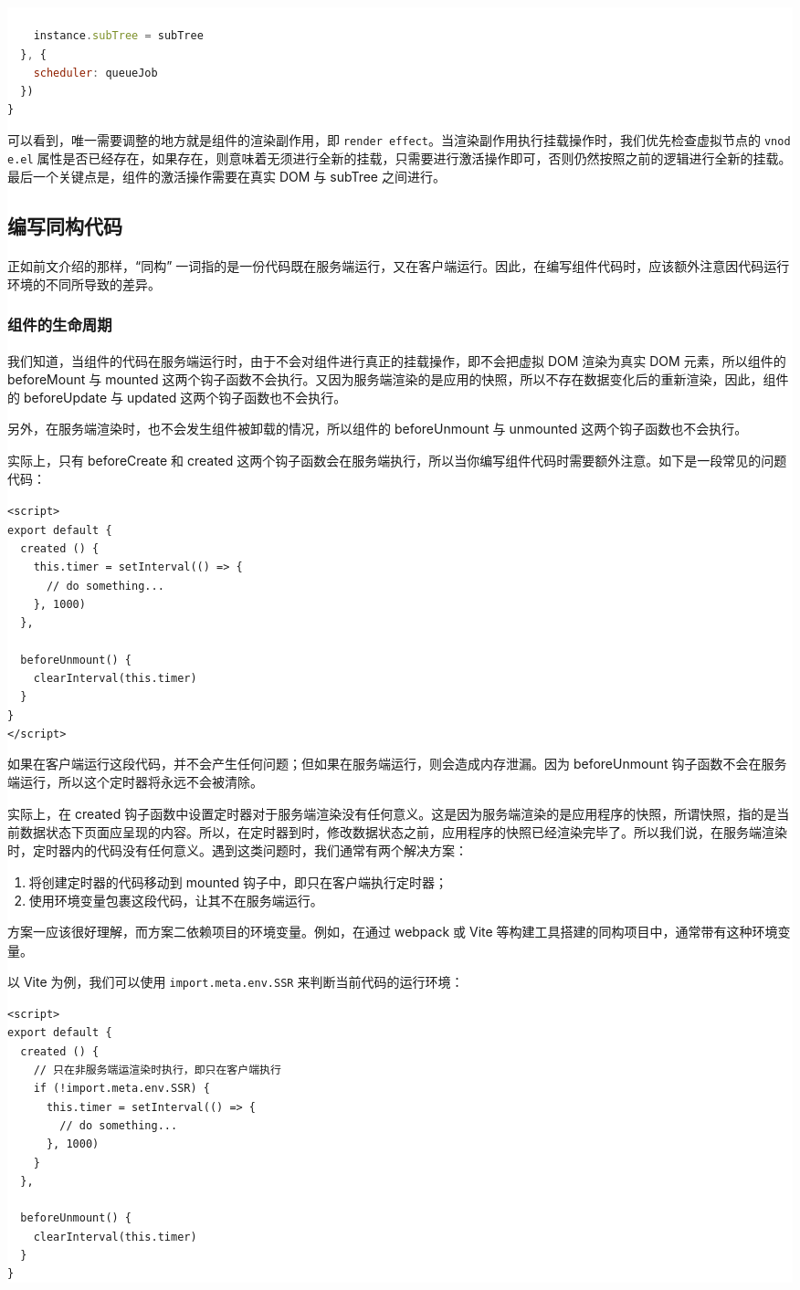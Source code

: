 ```js

    instance.subTree = subTree
  }, {
    scheduler: queueJob
  })
}
```

可以看到，唯一需要调整的地方就是组件的渲染副作用，即 `render effect`。当渲染副作用执行挂载操作时，我们优先检查虚拟节点的 `vnode.el` 属性是否已经存在，如果存在，则意味着无须进行全新的挂载，只需要进行激活操作即可，否则仍然按照之前的逻辑进行全新的挂载。最后一个关键点是，组件的激活操作需要在真实 DOM 与 subTree 之间进行。

## 编写同构代码

正如前文介绍的那样，“同构” 一词指的是一份代码既在服务端运行，又在客户端运行。因此，在编写组件代码时，应该额外注意因代码运行环境的不同所导致的差异。

### 组件的生命周期

我们知道，当组件的代码在服务端运行时，由于不会对组件进行真正的挂载操作，即不会把虚拟 DOM 渲染为真实  DOM 元素，所以组件的 beforeMount 与 mounted 这两个钩子函数不会执行。又因为服务端渲染的是应用的快照，所以不存在数据变化后的重新渲染，因此，组件的 beforeUpdate 与 updated 这两个钩子函数也不会执行。

另外，在服务端渲染时，也不会发生组件被卸载的情况，所以组件的 beforeUnmount 与 unmounted 这两个钩子函数也不会执行。

实际上，只有 beforeCreate 和 created 这两个钩子函数会在服务端执行，所以当你编写组件代码时需要额外注意。如下是一段常见的问题代码：

```vue
<script>
export default {
  created () {
    this.timer = setInterval(() => {
      // do something...
    }, 1000)
  },

  beforeUnmount() {
    clearInterval(this.timer) 
  }
}
</script>
```

如果在客户端运行这段代码，并不会产生任何问题；但如果在服务端运行，则会造成内存泄漏。因为 beforeUnmount 钩子函数不会在服务端运行，所以这个定时器将永远不会被清除。

实际上，在 created 钩子函数中设置定时器对于服务端渲染没有任何意义。这是因为服务端渲染的是应用程序的快照，所谓快照，指的是当前数据状态下页面应呈现的内容。所以，在定时器到时，修改数据状态之前，应用程序的快照已经渲染完毕了。所以我们说，在服务端渲染时，定时器内的代码没有任何意义。遇到这类问题时，我们通常有两个解决方案：

1. 将创建定时器的代码移动到 mounted 钩子中，即只在客户端执行定时器；
2. 使用环境变量包裹这段代码，让其不在服务端运行。

方案一应该很好理解，而方案二依赖项目的环境变量。例如，在通过 webpack 或 Vite 等构建工具搭建的同构项目中，通常带有这种环境变量。

以 Vite 为例，我们可以使用 `import.meta.env.SSR` 来判断当前代码的运行环境：

```vue
<script>
export default {
  created () {
    // 只在非服务端运渲染时执行，即只在客户端执行
    if (!import.meta.env.SSR) {
      this.timer = setInterval(() => {
        // do something...
      }, 1000)
    }
  },

  beforeUnmount() {
    clearInterval(this.timer) 
  }
}
```
